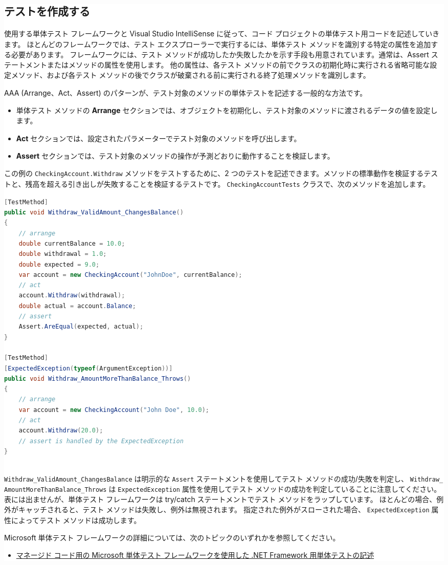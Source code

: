 ##  <a name="BKMK_Writing_your_tests"></a> テストを作成する  
 使用する単体テスト フレームワークと Visual Studio IntelliSense に従って、コード プロジェクトの単体テスト用コードを記述していきます。 ほとんどのフレームワークでは、テスト エクスプローラーで実行するには、単体テスト メソッドを識別する特定の属性を追加する必要があります。 フレームワークには、テスト メソッドが成功したか失敗したかを示す手段も用意されています。通常は、Assert ステートメントまたはメソッドの属性を使用します。 他の属性は、各テスト メソッドの前でクラスの初期化時に実行される省略可能な設定メソッド、および各テスト メソッドの後でクラスが破棄される前に実行される終了処理メソッドを識別します。  
  
 AAA (Arrange、Act、Assert) のパターンが、テスト対象のメソッドの単体テストを記述する一般的な方法です。  
  
-   単体テスト メソッドの **Arrange** セクションでは、オブジェクトを初期化し、テスト対象のメソッドに渡されるデータの値を設定します。  
  
-   **Act** セクションでは、設定されたパラメーターでテスト対象のメソッドを呼び出します。  
  
-   **Assert** セクションでは、テスト対象のメソッドの操作が予測どおりに動作することを検証します。  
  
 この例の `CheckingAccount.Withdraw` メソッドをテストするために、2 つのテストを記述できます。メソッドの標準動作を検証するテストと、残高を超える引き出しが失敗することを検証するテストです。 `CheckingAccountTests` クラスで、次のメソッドを追加します。  
  
```csharp  
[TestMethod]  
public void Withdraw_ValidAmount_ChangesBalance()  
{  
    // arrange  
    double currentBalance = 10.0;  
    double withdrawal = 1.0;  
    double expected = 9.0;  
    var account = new CheckingAccount("JohnDoe", currentBalance);  
    // act  
    account.Withdraw(withdrawal);  
    double actual = account.Balance;  
    // assert  
    Assert.AreEqual(expected, actual);  
}  
  
[TestMethod]  
[ExpectedException(typeof(ArgumentException))]  
public void Withdraw_AmountMoreThanBalance_Throws()  
{  
    // arrange  
    var account = new CheckingAccount("John Doe", 10.0);  
    // act  
    account.Withdraw(20.0);  
    // assert is handled by the ExpectedException  
}  
  
```  
  
 `Withdraw_ValidAmount_ChangesBalance` は明示的な `Assert` ステートメントを使用してテスト メソッドの成功/失敗を判定し、 `Withdraw_AmountMoreThanBalance_Throws` は `ExpectedException` 属性を使用してテスト メソッドの成功を判定していることに注意してください。 表には出ませんが、単体テスト フレームワークは try/catch ステートメントでテスト メソッドをラップしています。 ほとんどの場合、例外がキャッチされると、テスト メソッドは失敗し、例外は無視されます。 指定された例外がスローされた場合、 `ExpectedException` 属性によってテスト メソッドは成功します。  
  
 Microsoft 単体テスト フレームワークの詳細については、次のトピックのいずれかを参照してください。  
  
-   [マネージド コード用の Microsoft 単体テスト フレームワークを使用した .NET Framework 用単体テストの記述](../test/writing-unit-tests-for-the-dotnet-framework-with-the-microsoft-unit-test-framework-for-managed-code.md)  
  